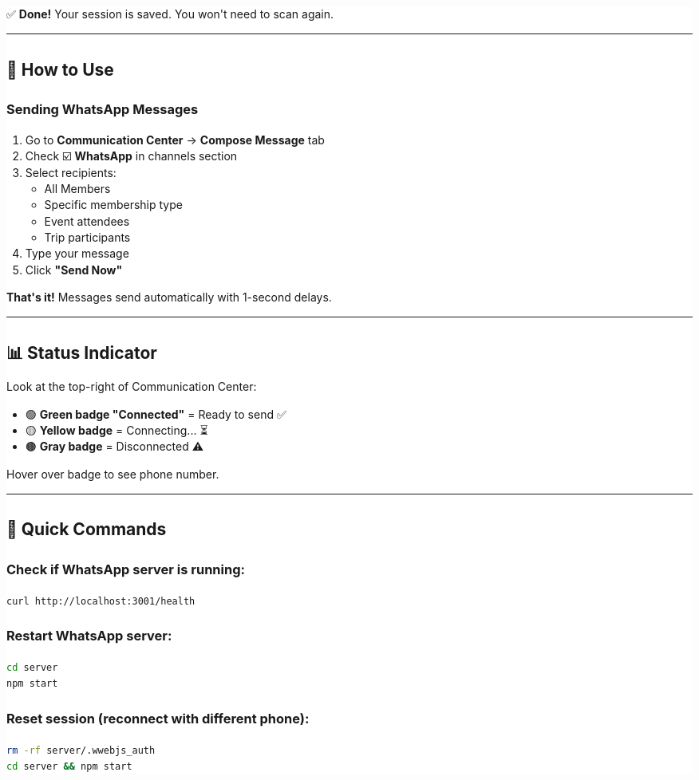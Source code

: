 ✅ **Done!** Your session is saved. You won't need to scan again.

---

## 📱 How to Use

### Sending WhatsApp Messages

1. Go to **Communication Center** → **Compose Message** tab
2. Check ☑️ **WhatsApp** in channels section
3. Select recipients:
   - All Members
   - Specific membership type
   - Event attendees
   - Trip participants
4. Type your message
5. Click **"Send Now"**

**That's it!** Messages send automatically with 1-second delays.

---

## 📊 Status Indicator

Look at the top-right of Communication Center:

- 🟢 **Green badge "Connected"** = Ready to send ✅
- 🟡 **Yellow badge** = Connecting... ⏳
- 🟤 **Gray badge** = Disconnected ⚠️

Hover over badge to see phone number.

---

## 🔧 Quick Commands

### Check if WhatsApp server is running:
```bash
curl http://localhost:3001/health
```

### Restart WhatsApp server:
```bash
cd server
npm start
```

### Reset session (reconnect with different phone):
```bash
rm -rf server/.wwebjs_auth
cd server && npm start
```
